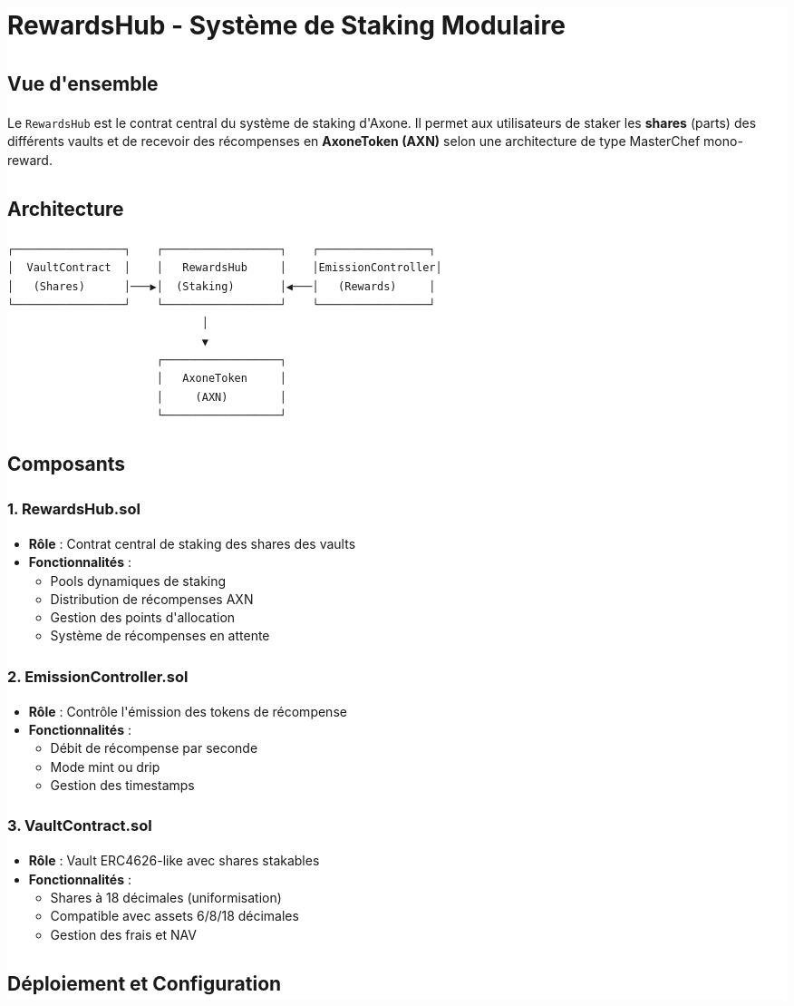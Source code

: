 # RewardsHub - Système de Staking Modulaire

## Vue d'ensemble

Le `RewardsHub` est le contrat central du système de staking d'Axone. Il permet aux utilisateurs de staker les **shares** (parts) des différents vaults et de recevoir des récompenses en **AxoneToken (AXN)** selon une architecture de type MasterChef mono-reward.

## Architecture

```
┌─────────────────┐    ┌──────────────────┐    ┌─────────────────┐
│  VaultContract  │    │   RewardsHub     │    │EmissionController│
│   (Shares)      │───▶│  (Staking)       │◀───│   (Rewards)     │
└─────────────────┘    └──────────────────┘    └─────────────────┘
                              │
                              ▼
                       ┌──────────────────┐
                       │   AxoneToken     │
                       │     (AXN)        │
                       └──────────────────┘
```

## Composants

### 1. RewardsHub.sol
- **Rôle** : Contrat central de staking des shares des vaults
- **Fonctionnalités** :
  - Pools dynamiques de staking
  - Distribution de récompenses AXN
  - Gestion des points d'allocation
  - Système de récompenses en attente

### 2. EmissionController.sol
- **Rôle** : Contrôle l'émission des tokens de récompense
- **Fonctionnalités** :
  - Débit de récompense par seconde
  - Mode mint ou drip
  - Gestion des timestamps

### 3. VaultContract.sol
- **Rôle** : Vault ERC4626-like avec shares stakables
- **Fonctionnalités** :
  - Shares à 18 décimales (uniformisation)
  - Compatible avec assets 6/8/18 décimales
  - Gestion des frais et NAV

## Déploiement et Configuration
